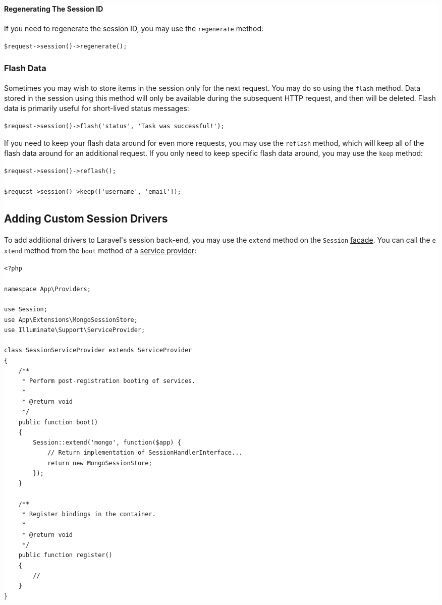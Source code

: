 #### Regenerating The Session ID

If you need to regenerate the session ID, you may use the `regenerate` method:

    $request->session()->regenerate();

<a name="flash-data"></a>
### Flash Data

Sometimes you may wish to store items in the session only for the next request. You may do so using the `flash` method. Data stored in the session using this method will only be available during the subsequent HTTP request, and then will be deleted. Flash data is primarily useful for short-lived status messages:

    $request->session()->flash('status', 'Task was successful!');

If you need to keep your flash data around for even more requests, you may use the `reflash` method, which will keep all of the flash data around for an additional request. If you only need to keep specific flash data around, you may use the `keep` method:

    $request->session()->reflash();

    $request->session()->keep(['username', 'email']);

<a name="adding-custom-session-drivers"></a>
## Adding Custom Session Drivers

To add additional drivers to Laravel's session back-end, you may use the `extend` method on the `Session` [facade](/docs/{{version}}/facades). You can call the `extend` method from the `boot` method of a [service provider](/docs/{{version}}/providers):

    <?php

    namespace App\Providers;

    use Session;
    use App\Extensions\MongoSessionStore;
    use Illuminate\Support\ServiceProvider;

    class SessionServiceProvider extends ServiceProvider
    {
        /**
         * Perform post-registration booting of services.
         *
         * @return void
         */
        public function boot()
        {
            Session::extend('mongo', function($app) {
                // Return implementation of SessionHandlerInterface...
                return new MongoSessionStore;
            });
        }

        /**
         * Register bindings in the container.
         *
         * @return void
         */
        public function register()
        {
            //
        }
    }
